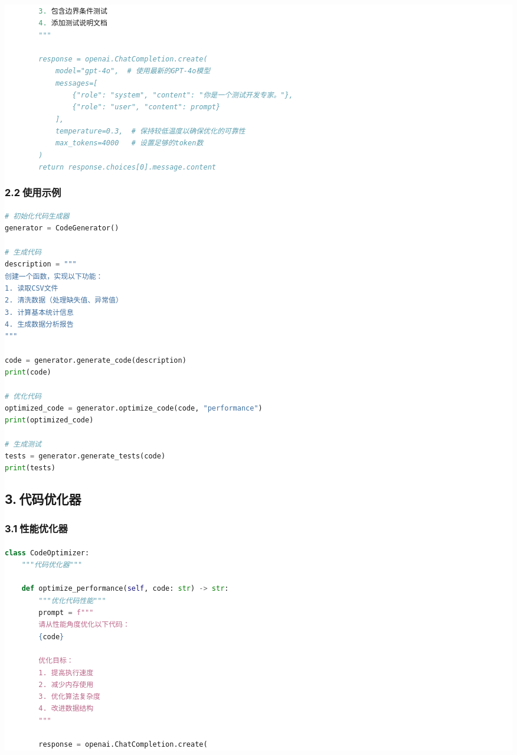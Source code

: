 ```python
        3. 包含边界条件测试
        4. 添加测试说明文档
        """
        
        response = openai.ChatCompletion.create(
            model="gpt-4o",  # 使用最新的GPT-4o模型
            messages=[
                {"role": "system", "content": "你是一个测试开发专家。"},
                {"role": "user", "content": prompt}
            ],
            temperature=0.3,  # 保持较低温度以确保优化的可靠性
            max_tokens=4000   # 设置足够的token数
        )
        return response.choices[0].message.content
```

### 2.2 使用示例
```python
# 初始化代码生成器
generator = CodeGenerator()

# 生成代码
description = """
创建一个函数，实现以下功能：
1. 读取CSV文件
2. 清洗数据（处理缺失值、异常值）
3. 计算基本统计信息
4. 生成数据分析报告
"""

code = generator.generate_code(description)
print(code)

# 优化代码
optimized_code = generator.optimize_code(code, "performance")
print(optimized_code)

# 生成测试
tests = generator.generate_tests(code)
print(tests)
```

## 3. 代码优化器
### 3.1 性能优化器
```python
class CodeOptimizer:
    """代码优化器"""
    
    def optimize_performance(self, code: str) -> str:
        """优化代码性能"""
        prompt = f"""
        请从性能角度优化以下代码：
        {code}
        
        优化目标：
        1. 提高执行速度
        2. 减少内存使用
        3. 优化算法复杂度
        4. 改进数据结构
        """
        
        response = openai.ChatCompletion.create(
```